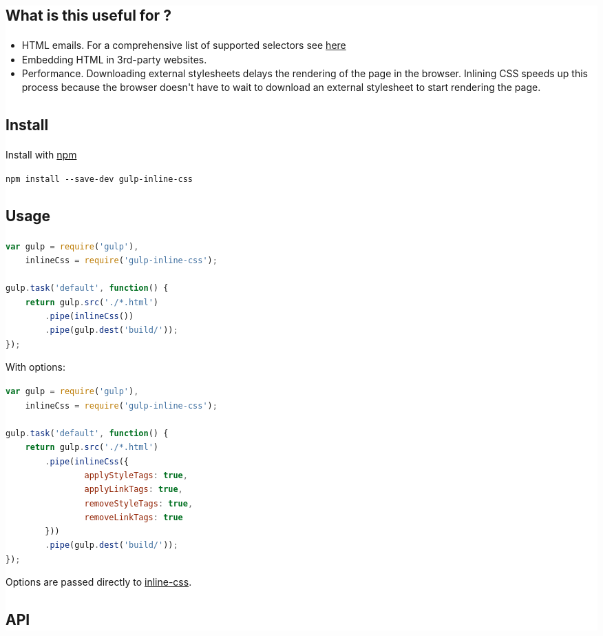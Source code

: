## What is this useful for ?

- HTML emails. For a comprehensive list of supported selectors see
[here](http://www.campaignmonitor.com/css/)
- Embedding HTML in 3rd-party websites.
- Performance. Downloading external stylesheets delays the rendering of the page in the browser. Inlining CSS speeds up this process because the browser doesn't have to wait to download an external stylesheet to start rendering the page.


## Install

Install with [npm](https://npmjs.org/package/gulp-inline-css)

```
npm install --save-dev gulp-inline-css
```


## Usage

```js
var gulp = require('gulp'),
    inlineCss = require('gulp-inline-css');

gulp.task('default', function() {
    return gulp.src('./*.html')
        .pipe(inlineCss())
        .pipe(gulp.dest('build/'));
});
```

With options:

```js
var gulp = require('gulp'),
    inlineCss = require('gulp-inline-css');

gulp.task('default', function() {
    return gulp.src('./*.html')
        .pipe(inlineCss({
	        	applyStyleTags: true,
	        	applyLinkTags: true,
	        	removeStyleTags: true,
	        	removeLinkTags: true
        }))
        .pipe(gulp.dest('build/'));
});
```

Options are passed directly to [inline-css](https://github.com/jonkemp/inline-css).


## API
